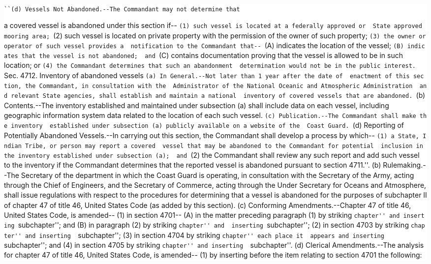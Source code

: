     ``(d) Vessels Not Abandoned.--The Commandant may not determine that 
a covered vessel is abandoned under this section if--
            ``(1) such vessel is located at a federally approved or 
        State approved mooring area;
            ``(2) such vessel is located on private property with the 
        permission of the owner of such property;
            ``(3) the owner or operator of such vessel provides a 
        notification to the Commandant that--
                    ``(A) indicates the location of the vessel;
                    ``(B) indicates that the vessel is not abandoned; 
                and
                    ``(C) contains documentation proving that the 
                vessel is allowed to be in such location; or
            ``(4) the Commandant determines that such an abandonment 
        determination would not be in the public interest.
``Sec. 4712. Inventory of abandoned vessels
    ``(a) In General.--Not later than 1 year after the date of 
enactment of this section, the Commandant, in consultation with the 
Administrator of the National Oceanic and Atmospheric Administration 
and relevant State agencies, shall establish and maintain a national 
inventory of covered vessels that are abandoned.
    ``(b) Contents.--The inventory established and maintained under 
subsection (a) shall include data on each vessel, including geographic 
information system data related to the location of each such vessel.
    ``(c) Publication.--The Commandant shall make the inventory 
established under subsection (a) publicly available on a website of the 
Coast Guard.
    ``(d) Reporting of Potentially Abandoned Vessels.--In carrying out 
this section, the Commandant shall develop a process by which--
            ``(1) a State, Indian Tribe, or person may report a covered 
        vessel that may be abandoned to the Commandant for potential 
        inclusion in the inventory established under subsection (a); 
        and
            ``(2) the Commandant shall review any such report and add 
        such vessel to the inventory if the Commandant determines that 
        the reported vessel is abandoned pursuant to section 4711.''.
    (b) Rulemaking.--The Secretary of the department in which the Coast 
Guard is operating, in consultation with the Secretary of the Army, 
acting through the Chief of Engineers, and the Secretary of Commerce, 
acting through the Under Secretary for Oceans and Atmosphere, shall 
issue regulations with respect to the procedures for determining that a 
vessel is abandoned for the purposes of subchapter II of chapter 47 of 
title 46, United States Code (as added by this section).
    (c) Conforming Amendments.--Chapter 47 of title 46, United States 
Code, is amended--
            (1) in section 4701--
                    (A) in the matter preceding paragraph (1) by 
                striking ``chapter'' and inserting ``subchapter''; and
                    (B) in paragraph (2) by striking ``chapter'' and 
                inserting ``subchapter'';
            (2) in section 4703 by striking ``chapter'' and inserting 
        ``subchapter'';
            (3) in section 4704 by striking ``chapter'' each place it 
        appears and inserting ``subchapter''; and
            (4) in section 4705 by striking ``chapter'' and inserting 
        ``subchapter''.
    (d) Clerical Amendments.--The analysis for chapter 47 of title 46, 
United States Code, is amended--
            (1) by inserting before the item relating to section 4701 
        the following:
